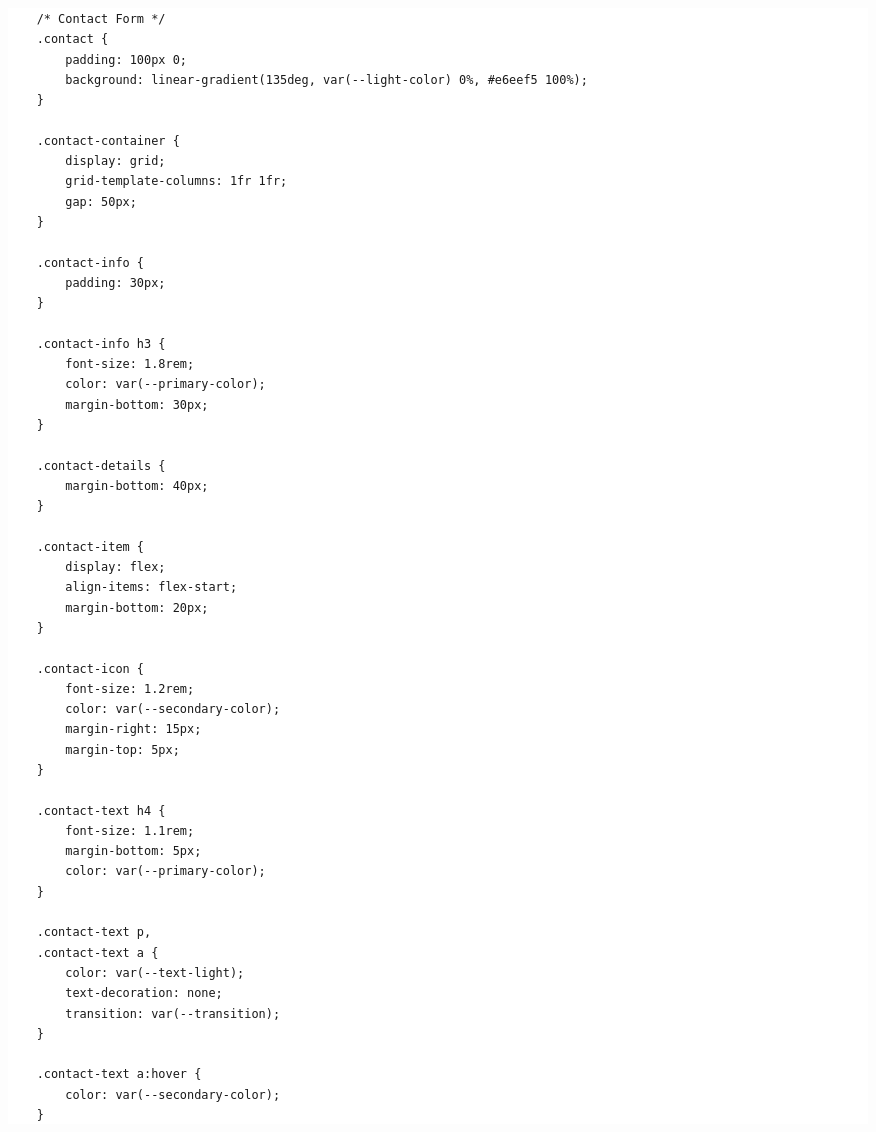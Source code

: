         /* Contact Form */
        .contact {
            padding: 100px 0;
            background: linear-gradient(135deg, var(--light-color) 0%, #e6eef5 100%);
        }
        
        .contact-container {
            display: grid;
            grid-template-columns: 1fr 1fr;
            gap: 50px;
        }
        
        .contact-info {
            padding: 30px;
        }
        
        .contact-info h3 {
            font-size: 1.8rem;
            color: var(--primary-color);
            margin-bottom: 30px;
        }
        
        .contact-details {
            margin-bottom: 40px;
        }
        
        .contact-item {
            display: flex;
            align-items: flex-start;
            margin-bottom: 20px;
        }
        
        .contact-icon {
            font-size: 1.2rem;
            color: var(--secondary-color);
            margin-right: 15px;
            margin-top: 5px;
        }
        
        .contact-text h4 {
            font-size: 1.1rem;
            margin-bottom: 5px;
            color: var(--primary-color);
        }
        
        .contact-text p, 
        .contact-text a {
            color: var(--text-light);
            text-decoration: none;
            transition: var(--transition);
        }
        
        .contact-text a:hover {
            color: var(--secondary-color);
        }
        